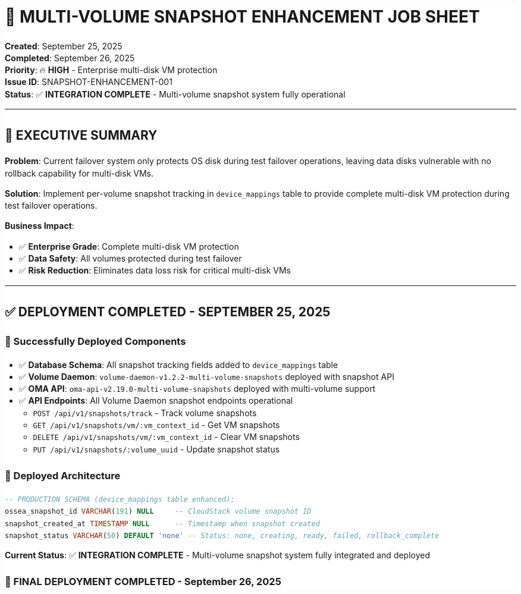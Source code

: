 # 📸 **MULTI-VOLUME SNAPSHOT ENHANCEMENT JOB SHEET**

**Created**: September 25, 2025  
**Completed**: September 26, 2025  
**Priority**: 🔥 **HIGH** - Enterprise multi-disk VM protection  
**Issue ID**: SNAPSHOT-ENHANCEMENT-001  
**Status**: ✅ **INTEGRATION COMPLETE** - Multi-volume snapshot system fully operational

---

## 🎯 **EXECUTIVE SUMMARY**

**Problem**: Current failover system only protects OS disk during test failover operations, leaving data disks vulnerable with no rollback capability for multi-disk VMs.

**Solution**: Implement per-volume snapshot tracking in `device_mappings` table to provide complete multi-disk VM protection during test failover operations.

**Business Impact**: 
- ✅ **Enterprise Grade**: Complete multi-disk VM protection
- ✅ **Data Safety**: All volumes protected during test failover
- ✅ **Risk Reduction**: Eliminates data loss risk for critical multi-disk VMs

---

## ✅ **DEPLOYMENT COMPLETED - SEPTEMBER 25, 2025**

### **🚀 Successfully Deployed Components**
- ✅ **Database Schema**: All snapshot tracking fields added to `device_mappings` table
- ✅ **Volume Daemon**: `volume-daemon-v1.2.2-multi-volume-snapshots` deployed with snapshot API
- ✅ **OMA API**: `oma-api-v2.19.0-multi-volume-snapshots` deployed with multi-volume support
- ✅ **API Endpoints**: All Volume Daemon snapshot endpoints operational
  - `POST /api/v1/snapshots/track` - Track volume snapshots
  - `GET /api/v1/snapshots/vm/:vm_context_id` - Get VM snapshots
  - `DELETE /api/v1/snapshots/vm/:vm_context_id` - Clear VM snapshots
  - `PUT /api/v1/snapshots/:volume_uuid` - Update snapshot status

### **🔧 Deployed Architecture**
```sql
-- PRODUCTION SCHEMA (device_mappings table enhanced):
ossea_snapshot_id VARCHAR(191) NULL     -- CloudStack volume snapshot ID
snapshot_created_at TIMESTAMP NULL      -- Timestamp when snapshot created
snapshot_status VARCHAR(50) DEFAULT 'none' -- Status: none, creating, ready, failed, rollback_complete
```

**Current Status**: ✅ **INTEGRATION COMPLETE** - Multi-volume snapshot system fully integrated and deployed

### **🚀 FINAL DEPLOYMENT COMPLETED - September 26, 2025**
